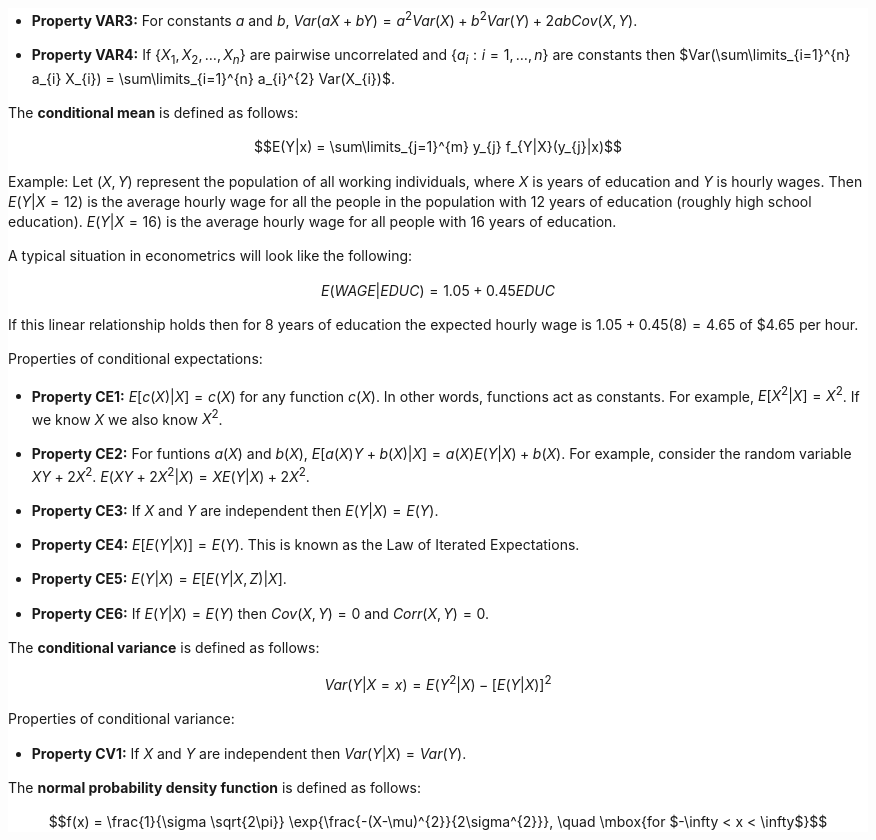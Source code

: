-   **Property VAR3:** For constants $a$ and $b$,
    $Var(aX + bY) = a^{2} Var(X) + b^{2} Var(Y) + 2abCov(X,Y)$.

-   **Property VAR4:** If $\{X_{1}, X_{2}, \ldots, X_{n}\}$ are pairwise
    uncorrelated and $\{a_{i}: i=1, \ldots, n \}$ are constants then
    $Var(\sum\limits_{i=1}^{n} a_{i} X_{i}) = \sum\limits_{i=1}^{n} a_{i}^{2} Var(X_{i})$.

The **conditional mean** is defined as follows:

$$E(Y|x) = \sum\limits_{j=1}^{m} y_{j} f_{Y|X}(y_{j}|x)$$

Example: Let $(X,Y)$ represent the population of all working
individuals, where $X$ is years of education and $Y$ is hourly wages.
Then $E(Y|X=12)$ is the average hourly wage for all the people in the
population with $12$ years of education (roughly high school education).
$E(Y|X=16)$ is the average hourly wage for all people with $16$ years of
education.

A typical situation in econometrics will look like the following:

$$E(WAGE|EDUC) = 1.05 + 0.45 EDUC$$

If this linear relationship holds then for $8$ years of education the
expected hourly wage is $1.05 + 0.45(8) = 4.65$ of $\$4.65$ per hour.

Properties of conditional expectations:

-   **Property CE1:** $E[c(X)|X] = c(X)$ for any function $c(X)$. In
    other words, functions act as constants. For example,
    $E[X^{2}|X] = X^{2}$. If we know $X$ we also know $X^{2}$.

-   **Property CE2:** For funtions $a(X)$ and $b(X)$,
    $E[a(X)Y + b(X)|X] = a(X)E(Y|X) + b(X)$. For example, consider the
    random variable $XY + 2X^{2}$.
    $E(XY + 2X^{2}|X) = XE(Y|X) + 2X^{2}$.

-   **Property CE3:** If $X$ and $Y$ are independent then
    $E(Y|X) = E(Y)$.

-   **Property CE4:** $E[E(Y|X)] = E(Y)$. This is known as the Law of
    Iterated Expectations.

-   **Property CE5:** $E(Y|X) = E[E(Y|X,Z)|X]$.

-   **Property CE6:** If $E(Y|X) = E(Y)$ then $Cov(X,Y) = 0$ and
    $Corr(X,Y) = 0$.

The **conditional variance** is defined as follows:

$$Var(Y|X=x) = E(Y^{2}|X) - [E(Y|X)]^{2}$$

Properties of conditional variance:

-   **Property CV1:** If $X$ and $Y$ are independent then
    $Var(Y|X) = Var(Y)$.

The **normal probability density function** is defined as follows:

$$f(x) = \frac{1}{\sigma \sqrt{2\pi}} \exp{\frac{-(X-\mu)^{2}}{2\sigma^{2}}}, \quad \mbox{for $-\infty < x < \infty$}$$
